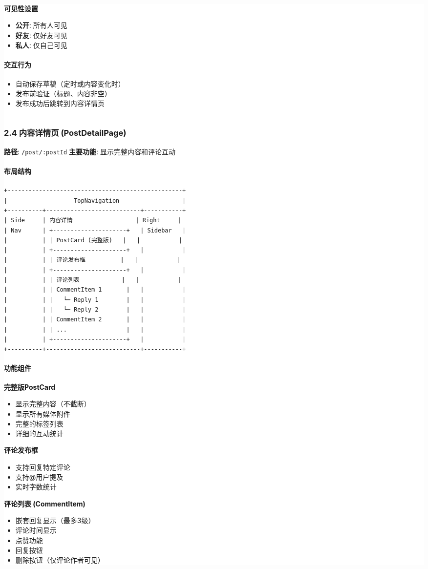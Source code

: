 **可见性设置**
- **公开**: 所有人可见
- **好友**: 仅好友可见
- **私人**: 仅自己可见

#### 交互行为
- 自动保存草稿（定时或内容变化时）
- 发布前验证（标题、内容非空）
- 发布成功后跳转到内容详情页

---

### 2.4 内容详情页 (PostDetailPage)
**路径**: `/post/:postId`
**主要功能**: 显示完整内容和评论互动

#### 布局结构
```
+--------------------------------------------------+
|                   TopNavigation                  |
+----------+---------------------------+-----------+
| Side     | 内容详情                  | Right     |
| Nav      | +---------------------+   | Sidebar   |
|          | | PostCard (完整版)   |   |           |
|          | +---------------------+   |           |
|          | | 评论发布框          |   |           |
|          | +---------------------+   |           |
|          | | 评论列表            |   |           |
|          | | CommentItem 1       |   |           |
|          | |   └─ Reply 1        |   |           |
|          | |   └─ Reply 2        |   |           |
|          | | CommentItem 2       |   |           |
|          | | ...                 |   |           |
|          | +---------------------+   |           |
+----------+---------------------------+-----------+
```

#### 功能组件

**完整版PostCard**
- 显示完整内容（不截断）
- 显示所有媒体附件
- 完整的标签列表
- 详细的互动统计

**评论发布框**
- 支持回复特定评论
- 支持@用户提及
- 实时字数统计

**评论列表 (CommentItem)**
- 嵌套回复显示（最多3级）
- 评论时间显示
- 点赞功能
- 回复按钮
- 删除按钮（仅评论作者可见）
